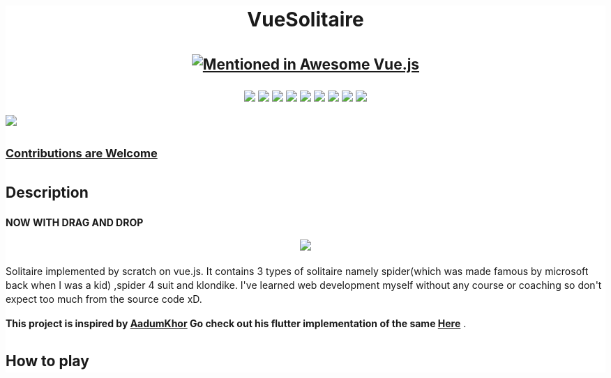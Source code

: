<h1 align="center">VueSolitaire</h1>
<h2 align="center">

[![Mentioned in Awesome Vue.js](https://awesome.re/mentioned-badge.svg)](https://github.com/vuejs/awesome-vue)

</h2>

<p align="center">
  
<img src="https://img.shields.io/npm/dy/silentlad">

<img src="https://img.shields.io/badge/made%20by-silentlad-blue.svg" >

<img src="https://img.shields.io/badge/vue-2.2.4-green.svg">

<img src="https://badges.frapsoft.com/os/v1/open-source.svg?v=103" >

<img src="https://beerpay.io/silent-lad/VueSolitaire/badge.svg?style=flat">

<img src="https://img.shields.io/github/stars/silent-lad/VueSolitaire.svg?style=flat">

<img src="https://img.shields.io/github/languages/top/silent-lad/VueSolitaire.svg">

<img src="https://img.shields.io/github/issues/silent-lad/VueSolitaire.svg">

<img src="https://img.shields.io/badge/PRs-welcome-brightgreen.svg?style=flat">
</p>

<img src="./readme_assets/h2.png" width="100%">


### [Contributions are Welcome](https://github.com/silent-lad/VueSolitaire/blob/master/CONTRIBUTING.md)

## Description

**NOW WITH DRAG AND DROP**

<p align="center">
<img src="https://media.giphy.com/media/7OWdOQupgCClrZb19P/giphy.gif" width="80%"></p>

Solitaire implemented by scratch on vue.js. It contains 3 types of solitaire namely spider(which was made famous by microsoft back when I was a kid) ,spider 4 suit and klondike. I've learned web development myself without any course or coaching so don't expect too much from the source code xD.

**This project is inspired by [AadumKhor](https://github.com/AadumKhor) Go check out his flutter implementation of the same [Here](https://github.com/AadumKhor/Solitaire_Flutter)** .

## How to play
